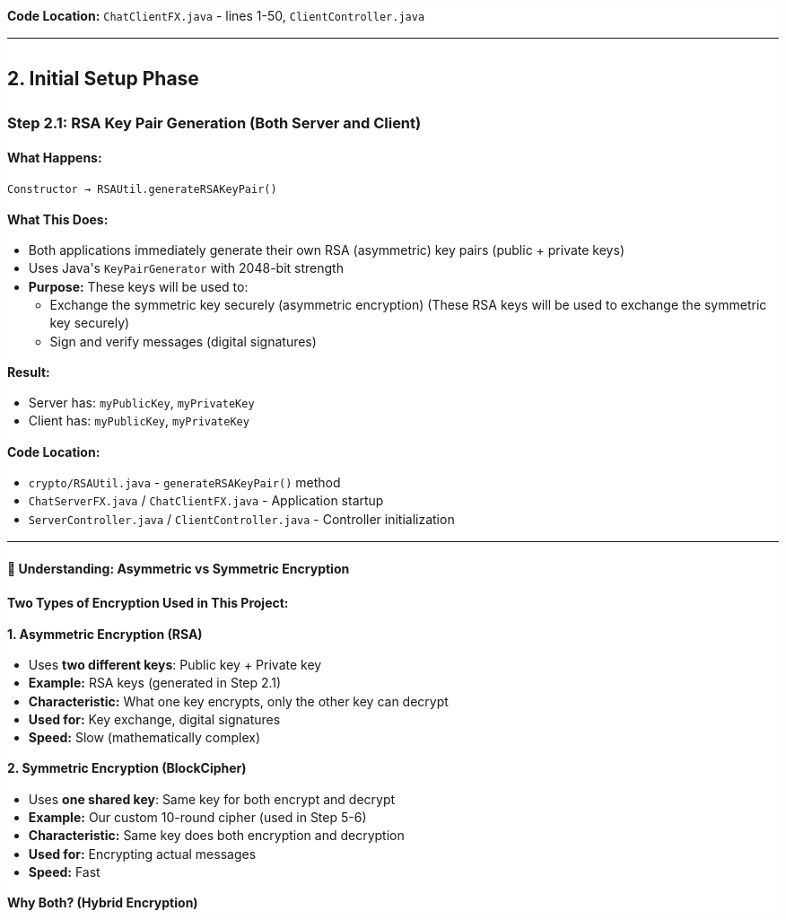 **Code Location:** `ChatClientFX.java` - lines 1-50, `ClientController.java`

---

## 2. Initial Setup Phase

### Step 2.1: RSA Key Pair Generation (Both Server and Client)

**What Happens:**
```
Constructor → RSAUtil.generateRSAKeyPair()
```

**What This Does:**
- Both applications immediately generate their own RSA  (asymmetric)  key pairs (public + private keys)
- Uses Java's `KeyPairGenerator` with 2048-bit strength
- **Purpose:** These keys will be used to:
  - Exchange the symmetric key securely (asymmetric encryption)
    (These RSA keys will be used to exchange the symmetric key securely)
  - Sign and verify messages (digital signatures)

**Result:**
- Server has: `myPublicKey`, `myPrivateKey`
- Client has: `myPublicKey`, `myPrivateKey`

**Code Location:** 
- `crypto/RSAUtil.java` - `generateRSAKeyPair()` method
- `ChatServerFX.java` / `ChatClientFX.java` - Application startup
- `ServerController.java` / `ClientController.java` - Controller initialization

---

#### 📘 Understanding: Asymmetric vs Symmetric Encryption

**Two Types of Encryption Used in This Project:**

**1. Asymmetric Encryption (RSA)**

- Uses **two different keys**: Public key + Private key
- **Example:** RSA keys (generated in Step 2.1)
- **Characteristic:** What one key encrypts, only the other key can decrypt
- **Used for:** Key exchange, digital signatures
- **Speed:** Slow (mathematically complex)

**2. Symmetric Encryption (BlockCipher)**

- Uses **one shared key**: Same key for both encrypt and decrypt
- **Example:** Our custom 10-round cipher (used in Step 5-6)
- **Characteristic:** Same key does both encryption and decryption
- **Used for:** Encrypting actual messages
- **Speed:** Fast

**Why Both? (Hybrid Encryption)**
